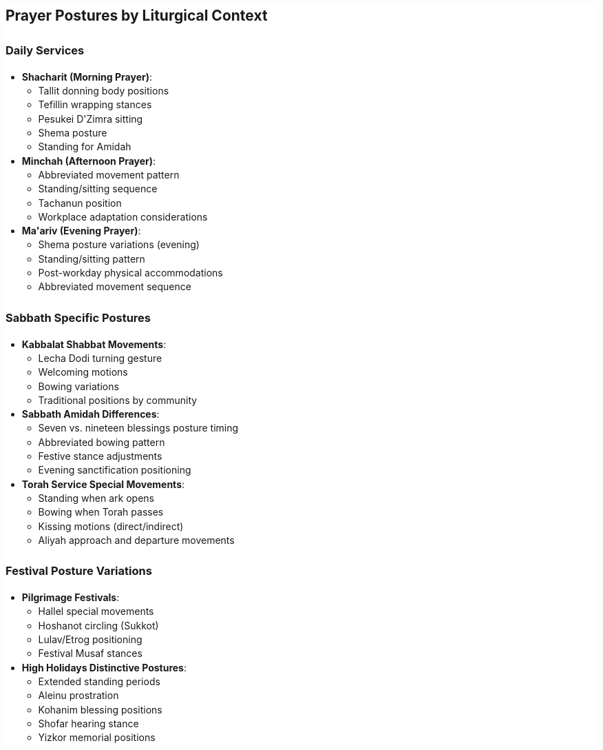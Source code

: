 ## Prayer Postures by Liturgical Context

### Daily Services

- **Shacharit (Morning Prayer)**:
  - Tallit donning body positions
  - Tefillin wrapping stances
  - Pesukei D'Zimra sitting
  - Shema posture
  - Standing for Amidah
- **Minchah (Afternoon Prayer)**:
  - Abbreviated movement pattern
  - Standing/sitting sequence
  - Tachanun position
  - Workplace adaptation considerations
- **Ma'ariv (Evening Prayer)**:
  - Shema posture variations (evening)
  - Standing/sitting pattern
  - Post-workday physical accommodations
  - Abbreviated movement sequence

### Sabbath Specific Postures

- **Kabbalat Shabbat Movements**:
  - Lecha Dodi turning gesture
  - Welcoming motions
  - Bowing variations
  - Traditional positions by community
- **Sabbath Amidah Differences**:
  - Seven vs. nineteen blessings posture timing
  - Abbreviated bowing pattern
  - Festive stance adjustments
  - Evening sanctification positioning
- **Torah Service Special Movements**:
  - Standing when ark opens
  - Bowing when Torah passes
  - Kissing motions (direct/indirect)
  - Aliyah approach and departure movements

### Festival Posture Variations

- **Pilgrimage Festivals**:
  - Hallel special movements
  - Hoshanot circling (Sukkot)
  - Lulav/Etrog positioning
  - Festival Musaf stances
- **High Holidays Distinctive Postures**:
  - Extended standing periods
  - Aleinu prostration
  - Kohanim blessing positions
  - Shofar hearing stance
  - Yizkor memorial positions
